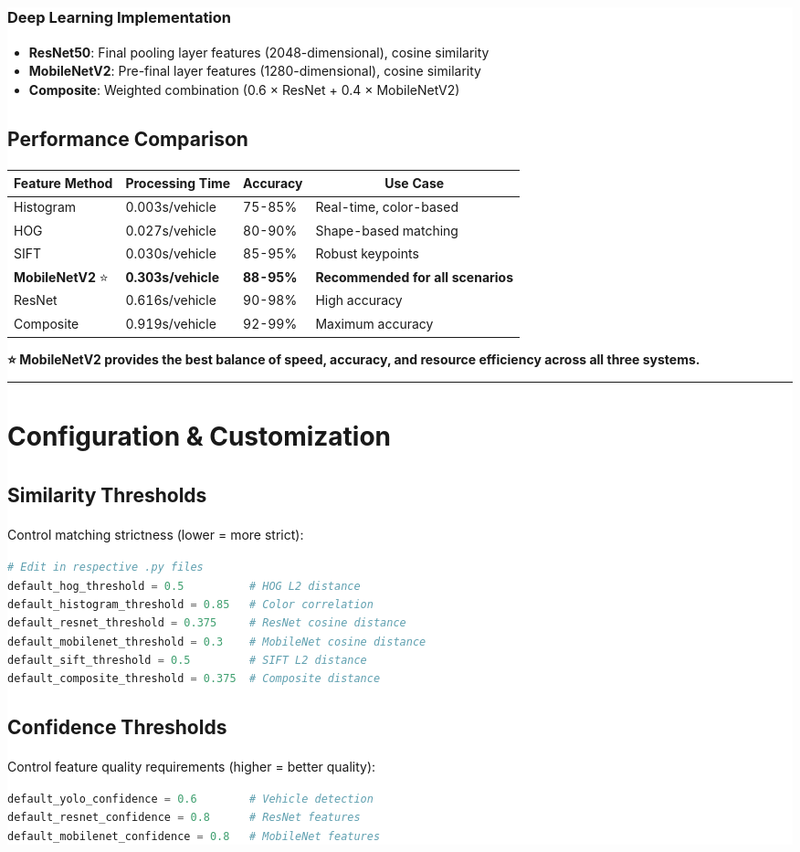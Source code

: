 ### Deep Learning Implementation

- **ResNet50**: Final pooling layer features (2048-dimensional), cosine similarity
- **MobileNetV2**: Pre-final layer features (1280-dimensional), cosine similarity  
- **Composite**: Weighted combination (0.6 × ResNet + 0.4 × MobileNetV2)

## Performance Comparison

| Feature Method | Processing Time | Accuracy | Use Case |
|---------------|----------------|----------|-----------|
| Histogram     | 0.003s/vehicle | 75-85%   | Real-time, color-based |
| HOG           | 0.027s/vehicle | 80-90%   | Shape-based matching |
| SIFT          | 0.030s/vehicle | 85-95%   | Robust keypoints |
| **MobileNetV2** ⭐ | **0.303s/vehicle** | **88-95%** | **Recommended for all scenarios** |
| ResNet        | 0.616s/vehicle | 90-98%   | High accuracy |
| Composite     | 0.919s/vehicle | 92-99%   | Maximum accuracy |

**⭐ MobileNetV2 provides the best balance of speed, accuracy, and resource efficiency across all three systems.**

---

# Configuration & Customization

## Similarity Thresholds

Control matching strictness (lower = more strict):

```python
# Edit in respective .py files
default_hog_threshold = 0.5          # HOG L2 distance
default_histogram_threshold = 0.85   # Color correlation
default_resnet_threshold = 0.375     # ResNet cosine distance
default_mobilenet_threshold = 0.3    # MobileNet cosine distance
default_sift_threshold = 0.5         # SIFT L2 distance
default_composite_threshold = 0.375  # Composite distance
```

## Confidence Thresholds

Control feature quality requirements (higher = better quality):

```python
default_yolo_confidence = 0.6        # Vehicle detection
default_resnet_confidence = 0.8      # ResNet features
default_mobilenet_confidence = 0.8   # MobileNet features
```
